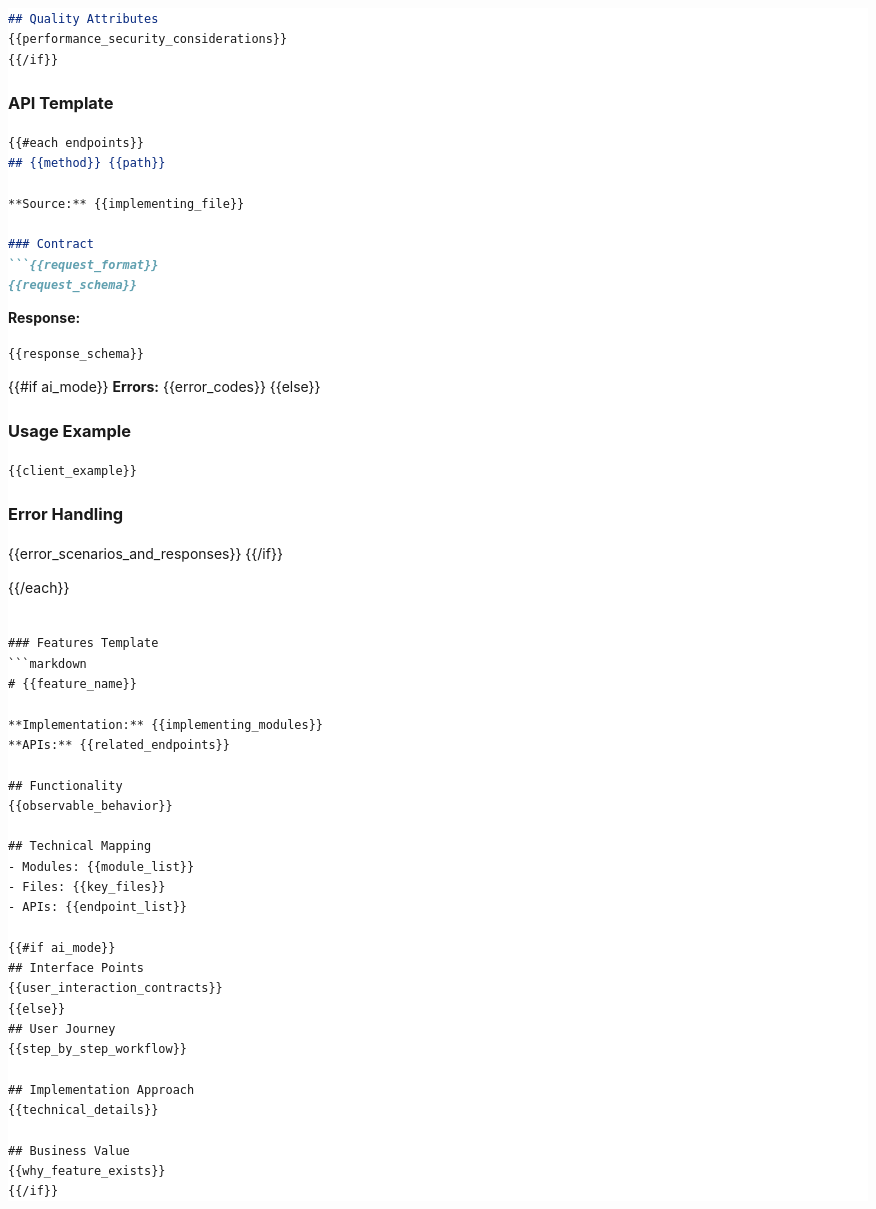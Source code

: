 ```markdown
## Quality Attributes
{{performance_security_considerations}}
{{/if}}
```

### API Template
```markdown
{{#each endpoints}}
## {{method}} {{path}}

**Source:** {{implementing_file}}

### Contract
```{{request_format}}
{{request_schema}}
```

**Response:**
```{{response_format}}
{{response_schema}}
```

{{#if ai_mode}}
**Errors:** {{error_codes}}
{{else}}
### Usage Example
```{{language}}
{{client_example}}
```

### Error Handling
{{error_scenarios_and_responses}}
{{/if}}

{{/each}}
```

### Features Template
```markdown
# {{feature_name}}

**Implementation:** {{implementing_modules}}
**APIs:** {{related_endpoints}}

## Functionality
{{observable_behavior}}

## Technical Mapping
- Modules: {{module_list}}
- Files: {{key_files}}
- APIs: {{endpoint_list}}

{{#if ai_mode}}
## Interface Points
{{user_interaction_contracts}}
{{else}}
## User Journey
{{step_by_step_workflow}}

## Implementation Approach
{{technical_details}}

## Business Value
{{why_feature_exists}}
{{/if}}
```